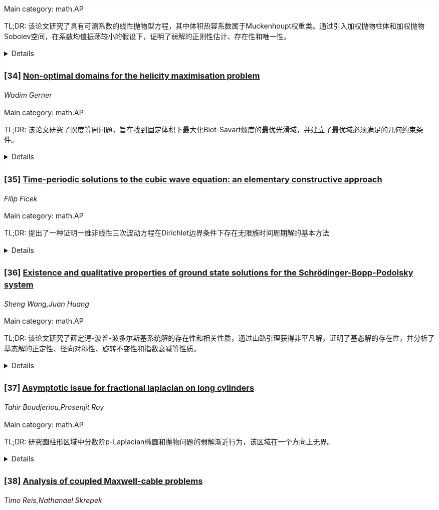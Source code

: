 Main category: math.AP

TL;DR: 该论文研究了具有可测系数的线性抛物型方程，其中体积热容系数属于Muckenhoupt权重类。通过引入加权抛物柱体和加权抛物Sobolev空间，在系数均值振荡较小的假设下，证明了弱解的正则性估计、存在性和唯一性。


<details><summary>Details</summary></details>


### [34] [Non-optimal domains for the helicity maximisation problem](https://arxiv.org/abs/2510.20533)
*Wadim Gerner*

Main category: math.AP

TL;DR: 该论文研究了螺度等周问题，旨在找到固定体积下最大化Biot-Savart螺度的最优光滑域，并建立了最优域必须满足的几何约束条件。


<details><summary>Details</summary></details>


### [35] [Time-periodic solutions to the cubic wave equation: an elementary constructive approach](https://arxiv.org/abs/2510.20054)
*Filip Ficek*

Main category: math.AP

TL;DR: 提出了一种证明一维非线性三次波动方程在Dirichlet边界条件下存在无限族时间周期解的基本方法


<details><summary>Details</summary></details>


### [36] [Existence and qualitative properties of ground state solutions for the Schrödinger-Bopp-Podolsky system](https://arxiv.org/abs/2510.20143)
*Sheng Wang,Juan Huang*

Main category: math.AP

TL;DR: 该论文研究了薛定谔-波普-波多尔斯基系统解的存在性和相关性质，通过山路引理获得非平凡解，证明了基态解的存在性，并分析了基态解的正定性、径向对称性、旋转不变性和指数衰减等性质。


<details><summary>Details</summary></details>


### [37] [Asymptotic issue for fractional laplacian on long cylinders](https://arxiv.org/abs/2510.20263)
*Tahir Boudjeriou,Prosenjit Roy*

Main category: math.AP

TL;DR: 研究圆柱形区域中分数阶p-Laplacian椭圆和抛物问题的弱解渐近行为，该区域在一个方向上无界。


<details><summary>Details</summary></details>


### [38] [Analysis of coupled Maxwell-cable problems](https://arxiv.org/abs/2510.20619)
*Timo Reis,Nathanael Skrepek*
